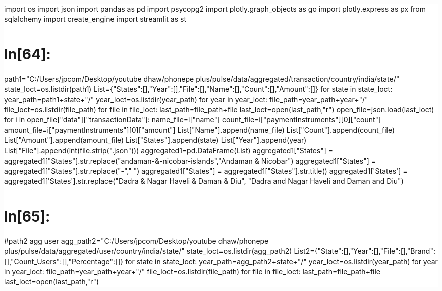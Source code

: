 
import os
import json
import pandas as pd
import psycopg2
import plotly.graph_objects as go
import plotly.express as px
from sqlalchemy import create_engine
import streamlit as st


# In[64]:


path1="C:/Users/jpcom/Desktop/youtube dhaw/phonepe plus/pulse/data/aggregated/transaction/country/india/state/"
state_loct=os.listdir(path1)
List={"States":[],"Year":[],"File":[],"Name":[],"Count":[],"Amount":[]}
for state in state_loct:
    year_path=path1+state+"/"
    year_loct=os.listdir(year_path)
    for year in year_loct:
        file_path=year_path+year+"/"
        file_loct=os.listdir(file_path)
        for file in file_loct:
            last_path=file_path+file
            last_loct=open(last_path,"r")
            open_file=json.load(last_loct)
            for i in open_file["data"]["transactionData"]:
                name_file=i["name"]
                count_file=i["paymentInstruments"][0]["count"]
                amount_file=i["paymentInstruments"][0]["amount"]
                List["Name"].append(name_file)
                List["Count"].append(count_file)
                List["Amount"].append(amount_file)
                List["States"].append(state)
                List["Year"].append(year)
                List["File"].append(int(file.strip(".json")))
            aggregated1=pd.DataFrame(List)
aggregated1["States"] = aggregated1["States"].str.replace("andaman-&-nicobar-islands","Andaman & Nicobar")
aggregated1["States"] = aggregated1["States"].str.replace("-"," ")
aggregated1["States"] = aggregated1["States"].str.title()
aggregated1['States'] = aggregated1['States'].str.replace("Dadra & Nagar Haveli & Daman & Diu", "Dadra and Nagar Haveli and Daman and Diu")


# In[65]:


#path2 agg user
agg_path2="C:/Users/jpcom/Desktop/youtube dhaw/phonepe plus/pulse/data/aggregated/user/country/india/state/"
state_loct=os.listdir(agg_path2)
List2={"State":[],"Year":[],"File":[],"Brand":[],"Count_Users":[],"Percentage":[]}
for state in state_loct:
    year_path=agg_path2+state+"/"
    year_loct=os.listdir(year_path)
    for year in year_loct:
        file_path=year_path+year+"/"
        file_loct=os.listdir(file_path)
        for file in file_loct:
            last_path=file_path+file
            last_loct=open(last_path,"r")